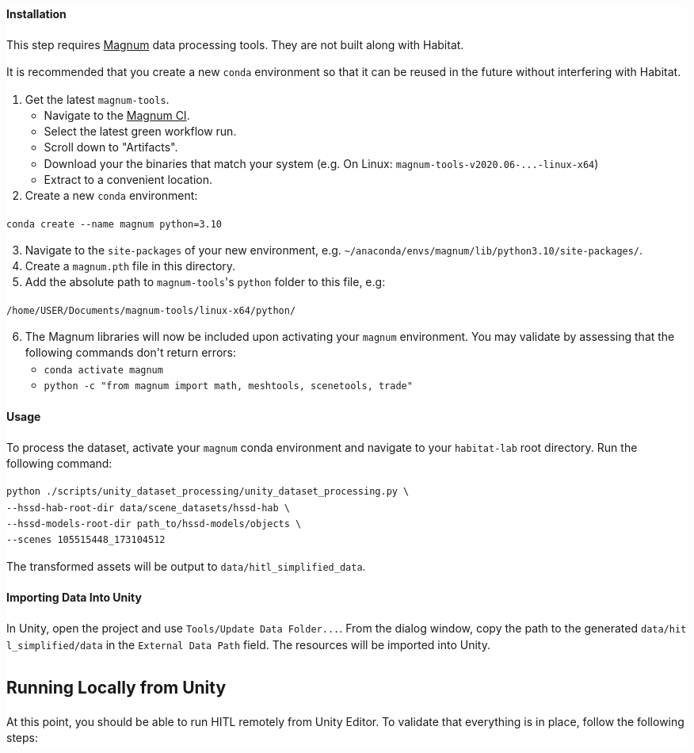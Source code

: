 #### Installation

This step requires [Magnum](https://github.com/mosra/magnum) data processing tools. They are not built along with Habitat.

It is recommended that you create a new `conda` environment so that it can be reused in the future without interfering with Habitat.

1. Get the latest `magnum-tools`.
   * Navigate to the [Magnum CI](https://github.com/mosra/magnum-ci/actions/workflows/magnum-tools.yml).
   * Select the latest green workflow run.
   * Scroll down to "Artifacts".
   * Download your the binaries that match your system (e.g. On Linux: `magnum-tools-v2020.06-...-linux-x64`)
   * Extract to a convenient location.
2. Create a new `conda` environment:
```
conda create --name magnum python=3.10
```
3. Navigate to the `site-packages` of your new environment, e.g. `~/anaconda/envs/magnum/lib/python3.10/site-packages/`.
4. Create a `magnum.pth` file in this directory.
5. Add the absolute path to `magnum-tools`'s `python` folder to this file, e.g:
```
/home/USER/Documents/magnum-tools/linux-x64/python/
```
6. The Magnum libraries will now be included upon activating your `magnum` environment. You may validate by assessing that the following commands don't return errors:
   * `conda activate magnum`
   * `python -c "from magnum import math, meshtools, scenetools, trade"`

#### Usage

To process the dataset, activate your `magnum` conda environment and navigate to your `habitat-lab` root directory. Run the following command:

```
python ./scripts/unity_dataset_processing/unity_dataset_processing.py \
--hssd-hab-root-dir data/scene_datasets/hssd-hab \
--hssd-models-root-dir path_to/hssd-models/objects \
--scenes 105515448_173104512
```

The transformed assets will be output to `data/hitl_simplified_data`.

#### Importing Data Into Unity

In Unity, open the project and use `Tools/Update Data Folder...`. From the dialog window, copy the path to the generated `data/hitl_simplified/data` in the `External Data Path` field. The resources will be imported into Unity.

## Running Locally from Unity

At this point, you should be able to run HITL remotely from Unity Editor.
To validate that everything is in place, follow the following steps:
